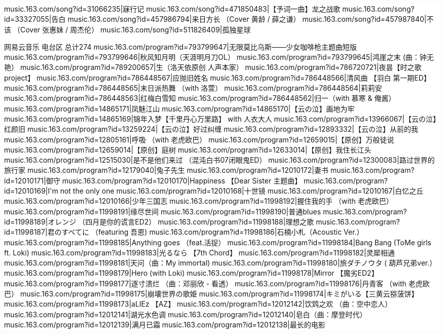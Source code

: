 music.163.com/song?id=31066235|寐行记
music.163.com/song?id=471850483|【予词一曲】龙之战歌
music.163.com/song?id=33327055|告白
music.163.com/song?id=457986794|来日方长 （Cover 黄龄 / 薛之谦）
music.163.com/song?id=457987840|不该 （Cover 张惠妹 / 周杰伦）
music.163.com/song?id=511826409|孤独星球

网易云音乐 电台区 总计274
music.163.com/program?id=793799647|无限莫比乌斯——少女咖啡枪主题曲短版
music.163.com/program?id=793799646|秋风知月明（天涯明月刀OL）
music.163.com/program?id=793799645|鸿崖之末 (曲：钟无艳）
music.163.com/program?id=789200657|生（洛天依原创 人声本家）
music.163.com/program?id=786720721|夜昙【时之歌project】
music.163.com/program?id=786448567|应抛旧姓名
music.163.com/program?id=786448566|清风曲 【羽白 第一期ED】
music.163.com/program?id=786448565|末日派热舞 （with 洛萱）
music.163.com/program?id=786448564|莉莉安
music.163.com/program?id=786448563|红梅白雪知
music.163.com/program?id=786448562|归一（with 慕寒 & 俺酱）
music.163.com/program?id=14865171|凤魅江山
music.163.com/program?id=14865170|【云の泣】画地为牢
music.163.com/program?id=14865169|锦年入梦【千里丹心万里路】 with 人衣大人
music.163.com/program?id=13966067|【云の泣】红颜旧
music.163.com/program?id=13259224|【云の泣】好过纠缠
music.163.com/program?id=12893332|【云の泣】从前的我
music.163.com/program?id=12805161|呼吸 （with 老虎欧巴）
music.163.com/program?id=12659015|【原创】万般徒说
music.163.com/program?id=12659014|【原创】庭树
music.163.com/program?id=12633014|【原创】我住长江头
music.163.com/program?id=12515030|是不是他们来过 （混沌白书07闭眼鬼ED）
music.163.com/program?id=12300083|路过世界的旅行家
music.163.com/program?id=12179040|兔子先生
music.163.com/program?id=12010172|妻书
music.163.com/program?id=12010171|御守
music.163.com/program?id=12010170|Happiness 【Dear Sister 主题曲】
music.163.com/program?id=12010169|I'm not the only one
music.163.com/program?id=12010168|十世镜
music.163.com/program?id=12010167|白忆之丘
music.163.com/program?id=12010166|少年三国志
music.163.com/program?id=11998192|握住我的手 （with 老虎欧巴）
music.163.com/program?id=11998191|缘尽世间
music.163.com/program?id=11998190|普通blues
music.163.com/program?id=11998189|オレンジ （四月是你的谎言ED2）
music.163.com/program?id=11998188|理想之歌
music.163.com/program?id=11998187|君のすべてに （featuring 吾恩)
music.163.com/program?id=11998186|石楠小札（Acoustic Ver.）
music.163.com/program?id=11998185|Anything goes （feat.活捉）
music.163.com/program?id=11998184|Bang Bang (ToMe girls ft. Loki)
music.163.com/program?id=11998183|光るなら 【7th Chord】
music.163.com/program?id=11998182|灵犀相通
music.163.com/program?id=11998181|天问（曲：My immortal)
music.163.com/program?id=11998180|旅ダチノウタ ( 葫芦兄弟ver.）
music.163.com/program?id=11998179|Hero (with Loki)
music.163.com/program?id=11998178|Mirror 【魔劣ED2】
music.163.com/program?id=11998177|逐寸溃烂 （曲：邓丽欣 - 看透）
music.163.com/program?id=11998176|丹青客 （with 老虎欧巴）
music.163.com/program?id=11998175|崩壊世界の歌姫
music.163.com/program?id=11998174|キミがいる【三黄云猕菠饼】
music.163.com/program?id=11998173|aLIEz 【AZ】
music.163.com/program?id=12012142|饮鸩之欢 （曲：空中恋人）
music.163.com/program?id=12012141|湖光水色调
music.163.com/program?id=12012140|皂白（曲：摩登时代）
music.163.com/program?id=12012139|满月已霜
music.163.com/program?id=12012138|最长的电影